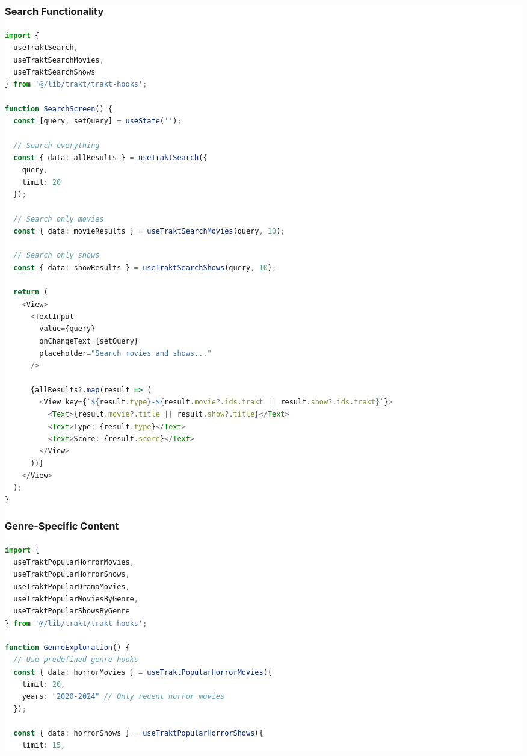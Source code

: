 ### Search Functionality

```typescript
import { 
  useTraktSearch, 
  useTraktSearchMovies, 
  useTraktSearchShows 
} from '@/lib/trakt/trakt-hooks';

function SearchScreen() {
  const [query, setQuery] = useState('');
  
  // Search everything
  const { data: allResults } = useTraktSearch({
    query,
    limit: 20
  });
  
  // Search only movies
  const { data: movieResults } = useTraktSearchMovies(query, 10);
  
  // Search only shows
  const { data: showResults } = useTraktSearchShows(query, 10);
  
  return (
    <View>
      <TextInput
        value={query}
        onChangeText={setQuery}
        placeholder="Search movies and shows..."
      />
      
      {allResults?.map(result => (
        <View key={`${result.type}-${result.movie?.ids.trakt || result.show?.ids.trakt}`}>
          <Text>{result.movie?.title || result.show?.title}</Text>
          <Text>Type: {result.type}</Text>
          <Text>Score: {result.score}</Text>
        </View>
      ))}
    </View>
  );
}
```

### Genre-Specific Content

```typescript
import { 
  useTraktPopularHorrorMovies,
  useTraktPopularHorrorShows,
  useTraktPopularDramaMovies,
  useTraktPopularMoviesByGenre,
  useTraktPopularShowsByGenre
} from '@/lib/trakt/trakt-hooks';

function GenreExploration() {
  // Use predefined genre hooks
  const { data: horrorMovies } = useTraktPopularHorrorMovies({ 
    limit: 20,
    years: "2020-2024" // Only recent horror movies
  });
  
  const { data: horrorShows } = useTraktPopularHorrorShows({ 
    limit: 15,
```